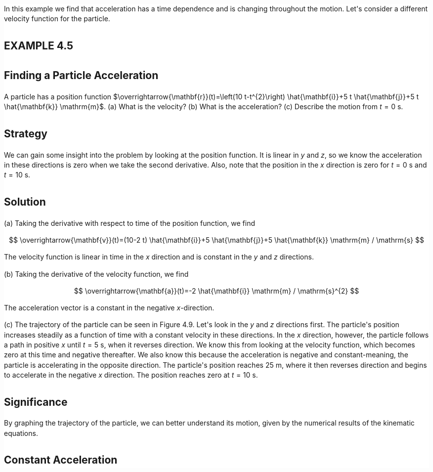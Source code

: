In this example we find that acceleration has a time dependence and is changing throughout the motion. Let's consider a different velocity function for the particle.

## EXAMPLE 4.5

## Finding a Particle Acceleration

A particle has a position function $\overrightarrow{\mathbf{r}}(t)=\left(10 t-t^{2}\right) \hat{\mathbf{i}}+5 t \hat{\mathbf{j}}+5 t \hat{\mathbf{k}} \mathrm{m}$. (a) What is the velocity? (b) What is the acceleration? (c) Describe the motion from $t=0 \mathrm{~s}$.

## Strategy

We can gain some insight into the problem by looking at the position function. It is linear in $y$ and $z$, so we know the acceleration in these directions is zero when we take the second derivative. Also, note that the position in the $x$ direction is zero for $t=0 \mathrm{~s}$ and $t=10 \mathrm{~s}$.

## Solution

(a) Taking the derivative with respect to time of the position function, we find

$$
\overrightarrow{\mathbf{v}}(t)=(10-2 t) \hat{\mathbf{i}}+5 \hat{\mathbf{j}}+5 \hat{\mathbf{k}} \mathrm{m} / \mathrm{s}
$$

The velocity function is linear in time in the $x$ direction and is constant in the $y$ and $z$ directions.

(b) Taking the derivative of the velocity function, we find

$$
\overrightarrow{\mathbf{a}}(t)=-2 \hat{\mathbf{i}} \mathrm{m} / \mathrm{s}^{2}
$$

The acceleration vector is a constant in the negative $x$-direction.

(c) The trajectory of the particle can be seen in Figure 4.9. Let's look in the $y$ and $z$ directions first. The particle's position increases steadily as a function of time with a constant velocity in these directions. In the $x$ direction, however, the particle follows a path in positive $x$ until $t=5 \mathrm{~s}$, when it reverses direction. We know this from looking at the velocity function, which becomes zero at this time and negative thereafter. We also know this because the acceleration is negative and constant-meaning, the particle is accelerating in the opposite direction. The particle's position reaches $25 \mathrm{~m}$, where it then reverses direction and begins to accelerate in the negative $x$ direction. The position reaches zero at $t=10 \mathrm{~s}$.

## Significance

By graphing the trajectory of the particle, we can better understand its motion, given by the numerical results of the kinematic equations.

## Constant Acceleration
